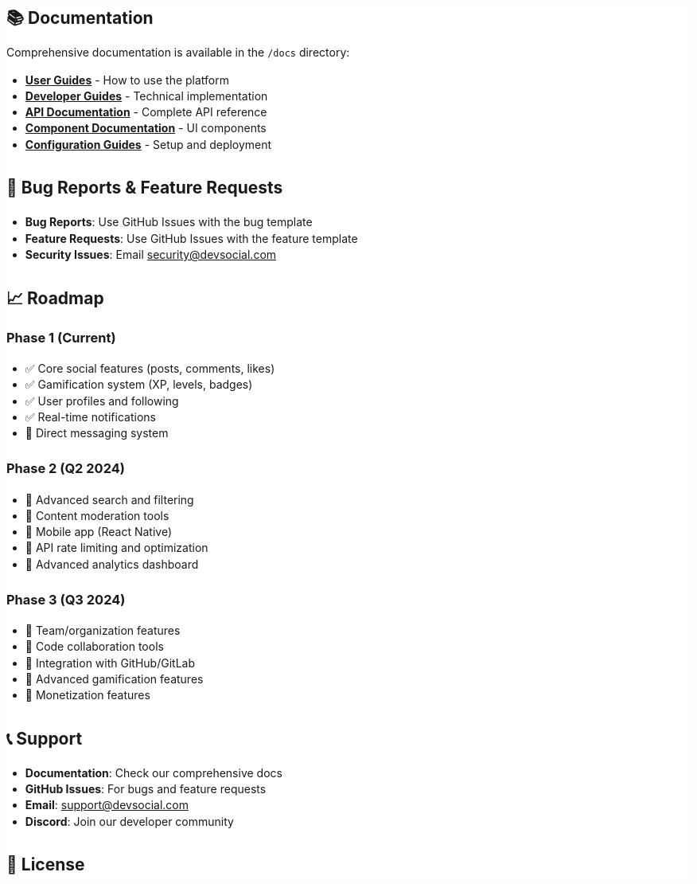 
## 📚 Documentation

Comprehensive documentation is available in the `/docs` directory:

- **[User Guides](./docs/documentation/user-guides.md)** - How to use the platform
- **[Developer Guides](./docs/documentation/developer-guides.md)** - Technical implementation
- **[API Documentation](./docs/documentation/api-documentation.md)** - Complete API reference
- **[Component Documentation](./docs/documentation/component-documentation.md)** - UI components
- **[Configuration Guides](./docs/documentation/configuration-guides.md)** - Setup and deployment

## 🐛 Bug Reports & Feature Requests

- **Bug Reports**: Use GitHub Issues with the bug template
- **Feature Requests**: Use GitHub Issues with the feature template
- **Security Issues**: Email security@devsocial.com

## 📈 Roadmap

### Phase 1 (Current)
- ✅ Core social features (posts, comments, likes)
- ✅ Gamification system (XP, levels, badges)
- ✅ User profiles and following
- ✅ Real-time notifications
- 🔄 Direct messaging system

### Phase 2 (Q2 2024)
- 📅 Advanced search and filtering
- 📅 Content moderation tools
- 📅 Mobile app (React Native)
- 📅 API rate limiting and optimization
- 📅 Advanced analytics dashboard

### Phase 3 (Q3 2024)
- 📅 Team/organization features
- 📅 Code collaboration tools
- 📅 Integration with GitHub/GitLab
- 📅 Advanced gamification features
- 📅 Monetization features

## 📞 Support

- **Documentation**: Check our comprehensive docs
- **GitHub Issues**: For bugs and feature requests
- **Email**: support@devsocial.com
- **Discord**: Join our developer community

## 📄 License
